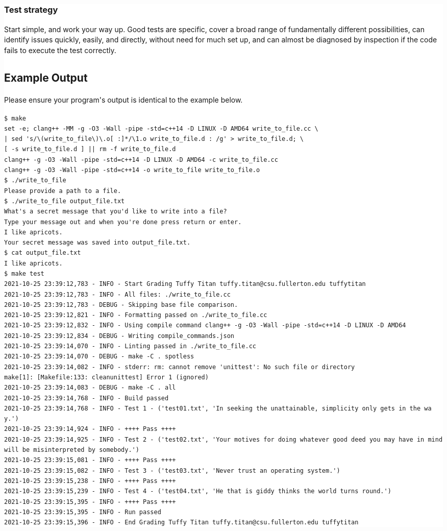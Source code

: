### Test strategy

Start simple, and work your way up. Good tests are specific, cover a broad range of fundamentally different possibilities, can identify issues quickly, easily, and directly, without need for much set up, and can almost be diagnosed by inspection if the code fails to execute the test correctly.

## Example Output

Please ensure your program's output is identical to the example below.

```
$ make
set -e; clang++ -MM -g -O3 -Wall -pipe -std=c++14 -D LINUX -D AMD64 write_to_file.cc \
| sed 's/\(write_to_file\)\.o[ :]*/\1.o write_to_file.d : /g' > write_to_file.d; \
[ -s write_to_file.d ] || rm -f write_to_file.d
clang++ -g -O3 -Wall -pipe -std=c++14 -D LINUX -D AMD64 -c write_to_file.cc
clang++ -g -O3 -Wall -pipe -std=c++14 -o write_to_file write_to_file.o 
$ ./write_to_file 
Please provide a path to a file.
$ ./write_to_file output_file.txt
What's a secret message that you'd like to write into a file?
Type your message out and when you're done press return or enter.
I like apricots.
Your secret message was saved into output_file.txt.
$ cat output_file.txt 
I like apricots.
$ make test
2021-10-25 23:39:12,783 - INFO - Start Grading Tuffy Titan tuffy.titan@csu.fullerton.edu tuffytitan
2021-10-25 23:39:12,783 - INFO - All files: ./write_to_file.cc
2021-10-25 23:39:12,783 - DEBUG - Skipping base file comparison.
2021-10-25 23:39:12,821 - INFO - Formatting passed on ./write_to_file.cc
2021-10-25 23:39:12,832 - INFO - Using compile command clang++ -g -O3 -Wall -pipe -std=c++14 -D LINUX -D AMD64
2021-10-25 23:39:12,834 - DEBUG - Writing compile_commands.json
2021-10-25 23:39:14,070 - INFO - Linting passed in ./write_to_file.cc
2021-10-25 23:39:14,070 - DEBUG - make -C . spotless
2021-10-25 23:39:14,082 - INFO - stderr: rm: cannot remove 'unittest': No such file or directory
make[1]: [Makefile:133: cleanunittest] Error 1 (ignored)
2021-10-25 23:39:14,083 - DEBUG - make -C . all
2021-10-25 23:39:14,768 - INFO - Build passed
2021-10-25 23:39:14,768 - INFO - Test 1 - ('test01.txt', 'In seeking the unattainable, simplicity only gets in the way.')
2021-10-25 23:39:14,924 - INFO - ++++ Pass ++++
2021-10-25 23:39:14,925 - INFO - Test 2 - ('test02.txt', 'Your motives for doing whatever good deed you may have in mind will be misinterpreted by somebody.')
2021-10-25 23:39:15,081 - INFO - ++++ Pass ++++
2021-10-25 23:39:15,082 - INFO - Test 3 - ('test03.txt', 'Never trust an operating system.')
2021-10-25 23:39:15,238 - INFO - ++++ Pass ++++
2021-10-25 23:39:15,239 - INFO - Test 4 - ('test04.txt', 'He that is giddy thinks the world turns round.')
2021-10-25 23:39:15,395 - INFO - ++++ Pass ++++
2021-10-25 23:39:15,395 - INFO - Run passed
2021-10-25 23:39:15,396 - INFO - End Grading Tuffy Titan tuffy.titan@csu.fullerton.edu tuffytitan
```

